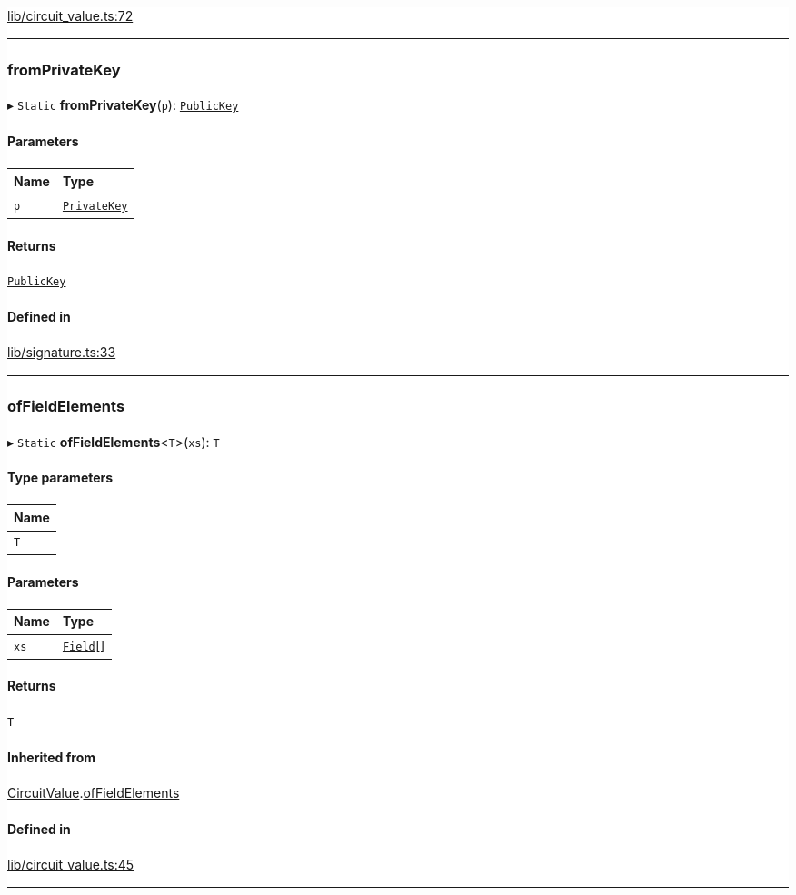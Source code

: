 [lib/circuit_value.ts:72](https://github.com/MartinMinkov/snarkyjs/blob/4ba764b/src/lib/circuit_value.ts#L72)

---

### fromPrivateKey

▸ `Static` **fromPrivateKey**(`p`): [`PublicKey`](PublicKey.md)

#### Parameters

| Name | Type                          |
| :--- | :---------------------------- |
| `p`  | [`PrivateKey`](PrivateKey.md) |

#### Returns

[`PublicKey`](PublicKey.md)

#### Defined in

[lib/signature.ts:33](https://github.com/MartinMinkov/snarkyjs/blob/4ba764b/src/lib/signature.ts#L33)

---

### ofFieldElements

▸ `Static` **ofFieldElements**<`T`\>(`xs`): `T`

#### Type parameters

| Name |
| :--- |
| `T`  |

#### Parameters

| Name | Type                  |
| :--- | :-------------------- |
| `xs` | [`Field`](Field.md)[] |

#### Returns

`T`

#### Inherited from

[CircuitValue](CircuitValue.md).[ofFieldElements](CircuitValue.md#offieldelements)

#### Defined in

[lib/circuit_value.ts:45](https://github.com/MartinMinkov/snarkyjs/blob/4ba764b/src/lib/circuit_value.ts#L45)

---